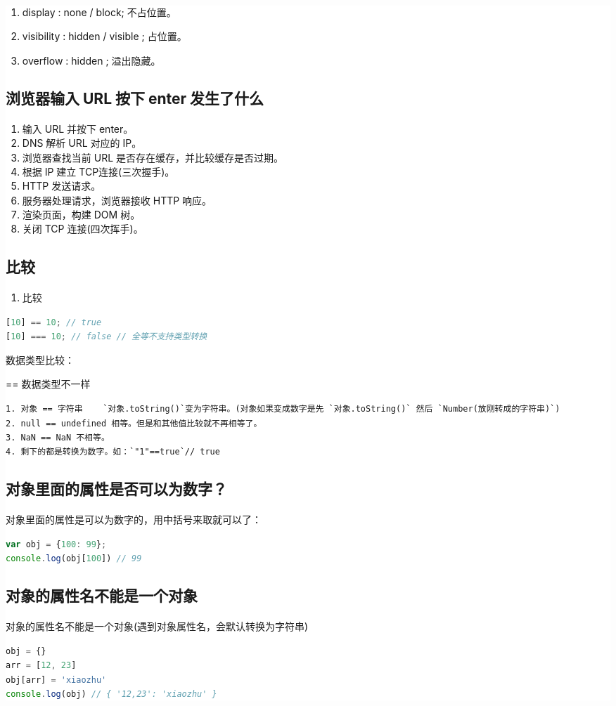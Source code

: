 1. display : none / block; 不占位置。

2. visibility : hidden / visible ; 占位置。

3. overflow : hidden ; 溢出隐藏。



## 浏览器输入 URL 按下 enter 发生了什么

1. 输入 URL 并按下 enter。
2. DNS 解析 URL 对应的 IP。
3. 浏览器查找当前 URL 是否存在缓存，并比较缓存是否过期。
4. 根据 IP 建立 TCP连接(三次握手)。
5. HTTP 发送请求。
6. 服务器处理请求，浏览器接收 HTTP 响应。
7. 渲染页面，构建 DOM 树。
8. 关闭 TCP 连接(四次挥手)。



## 比较

1. 比较

  ```js
[10] == 10; // true
[10] === 10; // false // 全等不支持类型转换
  ```

  数据类型比较：

  == 数据类型不一样

    1. 对象 == 字符串	`对象.toString()`变为字符串。(对象如果变成数字是先 `对象.toString()` 然后 `Number(放刚转成的字符串)`)
    2. null == undefined 相等。但是和其他值比较就不再相等了。
    3. NaN == NaN 不相等。
    4. 剩下的都是转换为数字。如：`"1"==true`// true



## 对象里面的属性是否可以为数字？

对象里面的属性是可以为数字的，用中括号来取就可以了：

```js
var obj = {100: 99}; 
console.log(obj[100]) // 99
```

## 对象的属性名不能是一个对象

对象的属性名不能是一个对象(遇到对象属性名，会默认转换为字符串)

```js
obj = {}
arr = [12, 23]
obj[arr] = 'xiaozhu'
console.log(obj) // { '12,23': 'xiaozhu' }
```
